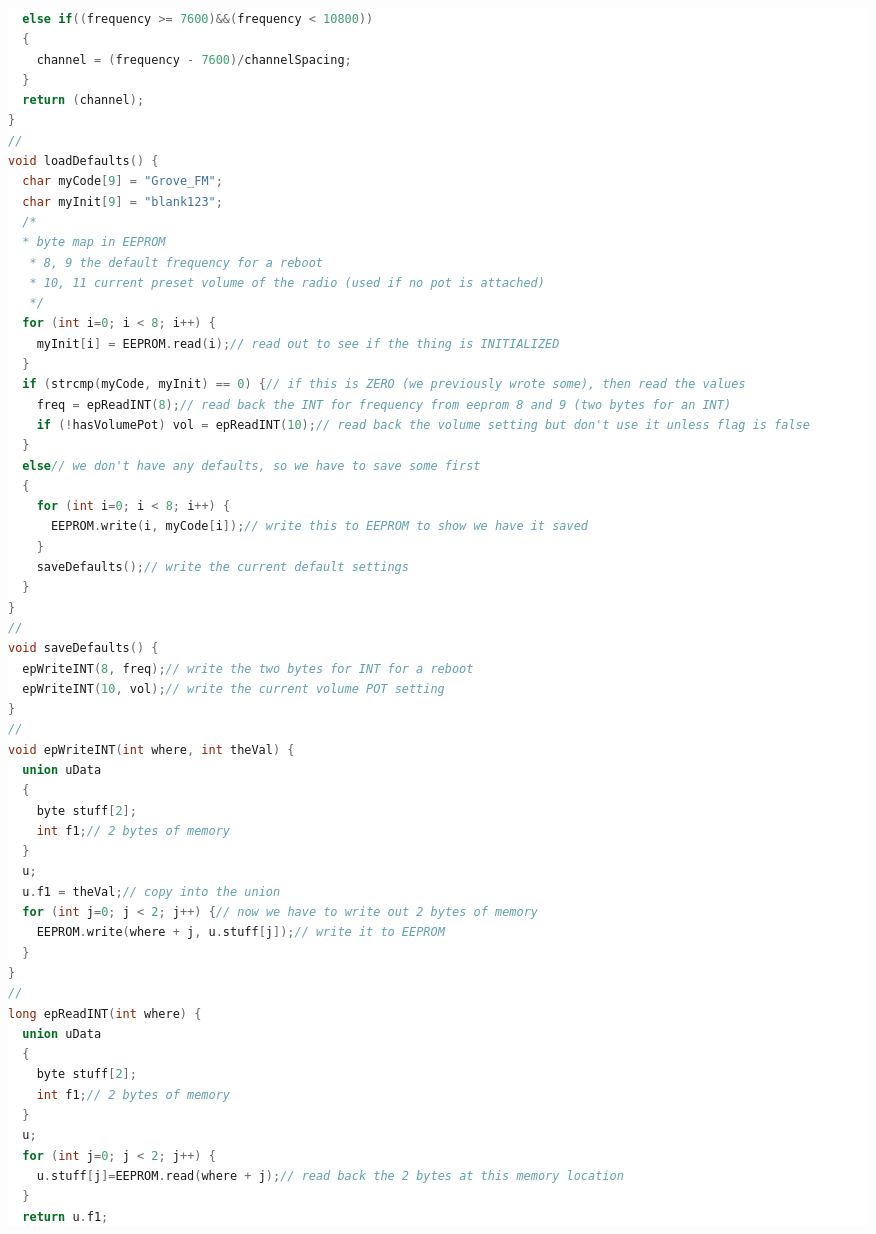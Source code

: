 ```c++
  else if((frequency >= 7600)&&(frequency < 10800))
  {
    channel = (frequency - 7600)/channelSpacing;
  }
  return (channel);
}
//
void loadDefaults() {
  char myCode[9] = "Grove_FM";
  char myInit[9] = "blank123";
  /*
  * byte map in EEPROM
   * 8, 9 the default frequency for a reboot
   * 10, 11 current preset volume of the radio (used if no pot is attached)
   */
  for (int i=0; i < 8; i++) {
    myInit[i] = EEPROM.read(i);// read out to see if the thing is INITIALIZED
  }
  if (strcmp(myCode, myInit) == 0) {// if this is ZERO (we previously wrote some), then read the values
    freq = epReadINT(8);// read back the INT for frequency from eeprom 8 and 9 (two bytes for an INT)
    if (!hasVolumePot) vol = epReadINT(10);// read back the volume setting but don't use it unless flag is false
  }
  else// we don't have any defaults, so we have to save some first
  {
    for (int i=0; i < 8; i++) {
      EEPROM.write(i, myCode[i]);// write this to EEPROM to show we have it saved
    }
    saveDefaults();// write the current default settings
  }
}
//
void saveDefaults() {
  epWriteINT(8, freq);// write the two bytes for INT for a reboot
  epWriteINT(10, vol);// write the current volume POT setting
}
//
void epWriteINT(int where, int theVal) {
  union uData
  {
    byte stuff[2];
    int f1;// 2 bytes of memory
  }
  u;
  u.f1 = theVal;// copy into the union
  for (int j=0; j < 2; j++) {// now we have to write out 2 bytes of memory
    EEPROM.write(where + j, u.stuff[j]);// write it to EEPROM
  }
}
//
long epReadINT(int where) {
  union uData
  {
    byte stuff[2];
    int f1;// 2 bytes of memory
  }
  u;
  for (int j=0; j < 2; j++) {
    u.stuff[j]=EEPROM.read(where + j);// read back the 2 bytes at this memory location
  }
  return u.f1;
```
